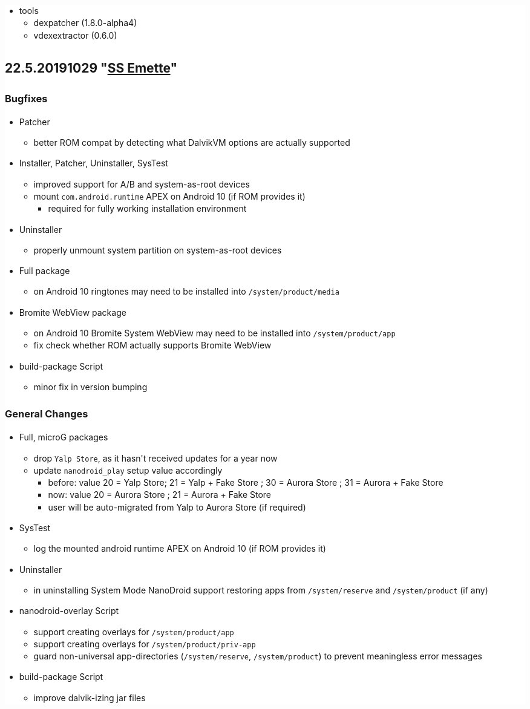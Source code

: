 * tools
  * dexpatcher (1.8.0-alpha4)
  * vdexextractor (0.6.0)

## 22.5.20191029 "[SS Emette](https://memory-alpha.fandom.com/wiki/SS_Emmette)"

### Bugfixes

* Patcher
  * better ROM compat by detecting what DalvikVM options are actually supported

* Installer, Patcher, Uninstaller, SysTest
  * improved support for A/B and system-as-root devices
  * mount `com.android.runtime` APEX on Android 10 (if ROM provides it)
     * required for fully working installation environment

* Uninstaller
  * properly unmount system partition on system-as-root devices

* Full package
  * on Android 10 ringtones may need to be installed into `/system/product/media`

* Bromite WebView package
  * on Android 10 Bromite System WebView may need to be installed into `/system/product/app`
  * fix check whether ROM actually supports Bromite WebView

* build-package Script
  * minor fix in version bumping

### General Changes

* Full, microG packages
  * drop `Yalp Store`, as it hasn't received updates for a year now
  * update `nanodroid_play` setup value accordingly
     * before: value 20 = Yalp Store; 21 = Yalp + Fake Store ; 30 = Aurora Store ; 31 = Aurora + Fake Store
     * now: value 20 = Aurora Store ; 21 = Aurora + Fake Store
     * user will be auto-migrated from Yalp to Aurora Store (if required)

* SysTest
  * log the mounted android runtime APEX on Android 10 (if ROM provides it)

* Uninstaller
  * in uninstalling System Mode NanoDroid support restoring apps from `/system/reserve` and `/system/product` (if any)

* nanodroid-overlay Script
  * support creating overlays for `/system/product/app`
  * support creating overlays for `/system/product/priv-app`
  * guard non-universal app-directories (`/system/reserve`, `/system/product`) to prevent meaningless error messages

* build-package Script
  * improve dalvik-izing jar files
